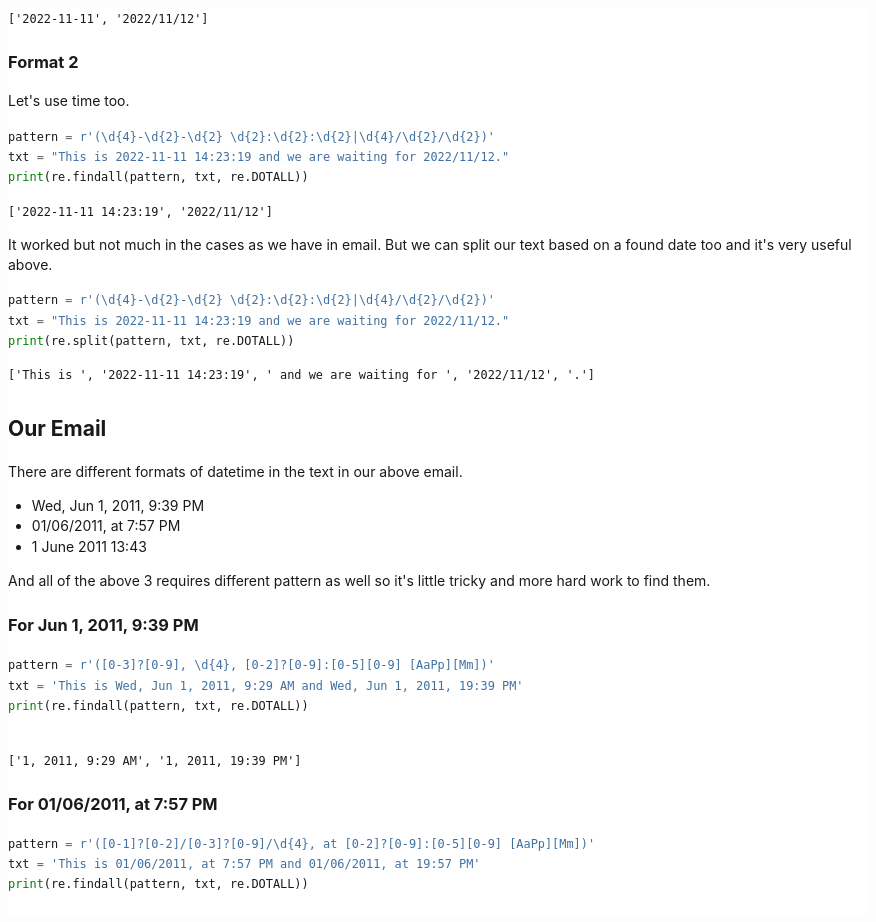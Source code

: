    ['2022-11-11', '2022/11/12']
   
 
### Format 2
 
Let's use time too.
 
 
```python
pattern = r'(\d{4}-\d{2}-\d{2} \d{2}:\d{2}:\d{2}|\d{4}/\d{2}/\d{2})'
txt = "This is 2022-11-11 14:23:19 and we are waiting for 2022/11/12."
print(re.findall(pattern, txt, re.DOTALL))
```
 
    ['2022-11-11 14:23:19', '2022/11/12']
   
 
It worked but not much in the cases as we have in email. But we can split our text based on a found date too and it's very useful above.
 
 
```python
pattern = r'(\d{4}-\d{2}-\d{2} \d{2}:\d{2}:\d{2}|\d{4}/\d{2}/\d{2})'
txt = "This is 2022-11-11 14:23:19 and we are waiting for 2022/11/12."
print(re.split(pattern, txt, re.DOTALL))
```
 
    ['This is ', '2022-11-11 14:23:19', ' and we are waiting for ', '2022/11/12', '.']
   
 
## Our Email
 
There are different formats of datetime in the text in our above email.
* Wed, Jun 1, 2011, 9:39 PM
* 01/06/2011, at 7:57 PM
* 1 June 2011 13:43
 
And all of the above 3 requires different pattern as well so it's little tricky and more hard work to find them.
 
### For Jun 1, 2011, 9:39 PM
 
 
 
```python
pattern = r'([0-3]?[0-9], \d{4}, [0-2]?[0-9]:[0-5][0-9] [AaPp][Mm])'
txt = 'This is Wed, Jun 1, 2011, 9:29 AM and Wed, Jun 1, 2011, 19:39 PM'
print(re.findall(pattern, txt, re.DOTALL))
 
```
 
    ['1, 2011, 9:29 AM', '1, 2011, 19:39 PM']
   
 
### For 01/06/2011, at 7:57 PM
 
 
```python
pattern = r'([0-1]?[0-2]/[0-3]?[0-9]/\d{4}, at [0-2]?[0-9]:[0-5][0-9] [AaPp][Mm])'
txt = 'This is 01/06/2011, at 7:57 PM and 01/06/2011, at 19:57 PM'
print(re.findall(pattern, txt, re.DOTALL))
 
```
 